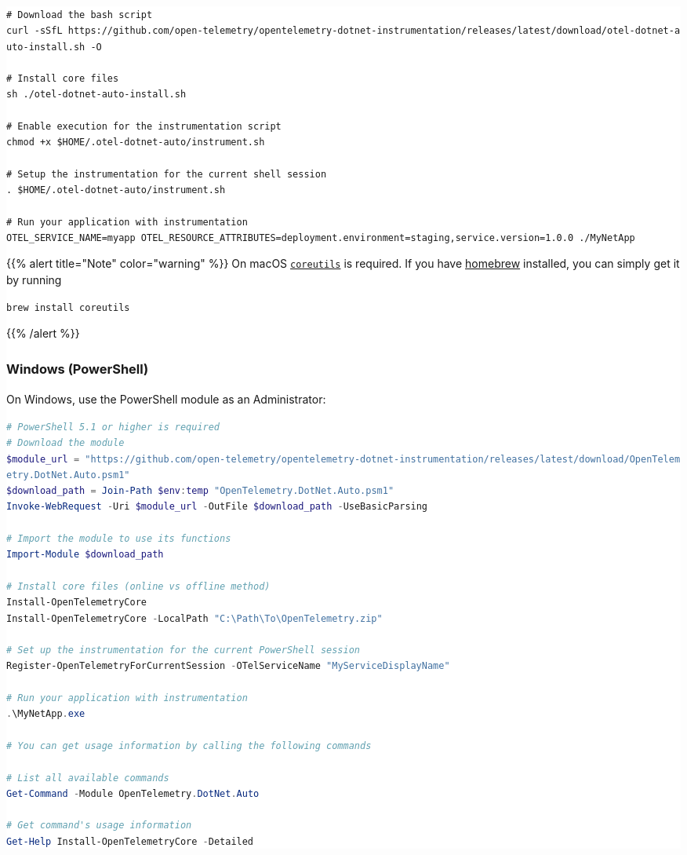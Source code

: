 ```shell
# Download the bash script
curl -sSfL https://github.com/open-telemetry/opentelemetry-dotnet-instrumentation/releases/latest/download/otel-dotnet-auto-install.sh -O

# Install core files
sh ./otel-dotnet-auto-install.sh

# Enable execution for the instrumentation script
chmod +x $HOME/.otel-dotnet-auto/instrument.sh

# Setup the instrumentation for the current shell session
. $HOME/.otel-dotnet-auto/instrument.sh

# Run your application with instrumentation
OTEL_SERVICE_NAME=myapp OTEL_RESOURCE_ATTRIBUTES=deployment.environment=staging,service.version=1.0.0 ./MyNetApp
```

{{% alert title="Note" color="warning" %}} On macOS
[`coreutils`](https://formulae.brew.sh/formula/coreutils) is required. If you
have [homebrew](https://brew.sh/) installed, you can simply get it by running

```shell
brew install coreutils
```

{{% /alert %}}

### Windows (PowerShell)

On Windows, use the PowerShell module as an Administrator:

```powershell
# PowerShell 5.1 or higher is required
# Download the module
$module_url = "https://github.com/open-telemetry/opentelemetry-dotnet-instrumentation/releases/latest/download/OpenTelemetry.DotNet.Auto.psm1"
$download_path = Join-Path $env:temp "OpenTelemetry.DotNet.Auto.psm1"
Invoke-WebRequest -Uri $module_url -OutFile $download_path -UseBasicParsing

# Import the module to use its functions
Import-Module $download_path

# Install core files (online vs offline method)
Install-OpenTelemetryCore
Install-OpenTelemetryCore -LocalPath "C:\Path\To\OpenTelemetry.zip"

# Set up the instrumentation for the current PowerShell session
Register-OpenTelemetryForCurrentSession -OTelServiceName "MyServiceDisplayName"

# Run your application with instrumentation
.\MyNetApp.exe

# You can get usage information by calling the following commands

# List all available commands
Get-Command -Module OpenTelemetry.DotNet.Auto

# Get command's usage information
Get-Help Install-OpenTelemetryCore -Detailed
```
